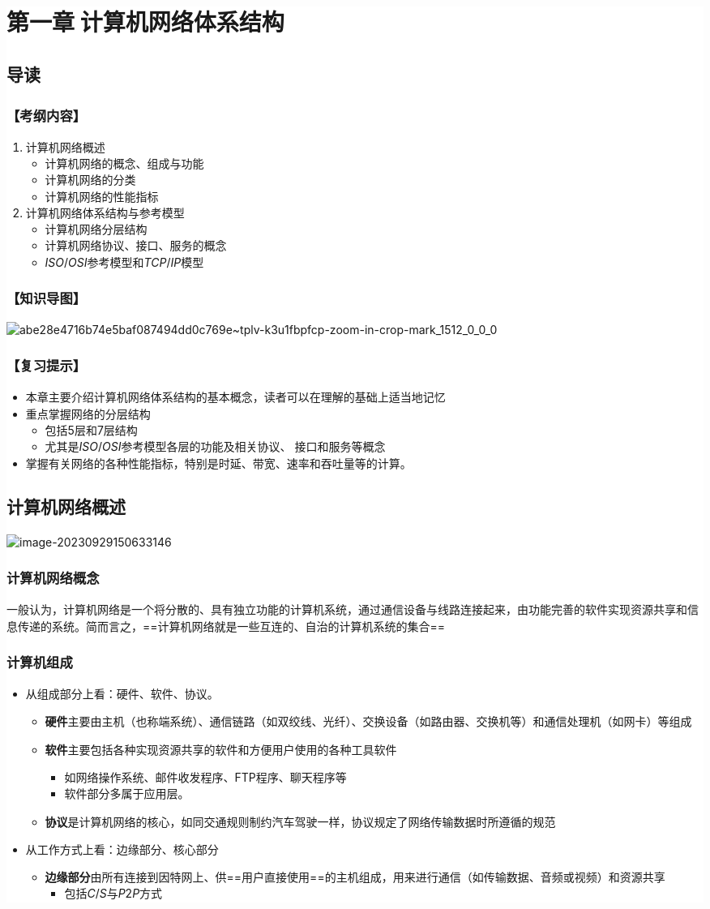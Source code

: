 # 第一章 计算机网络体系结构

## 导读

### 【考纲内容】

1.   计算机网络概述
     +   计算机网络的概念、组成与功能
     +   计算机网络的分类
     +   计算机网络的性能指标
2.   计算机网络体系结构与参考模型
     +   计算机网络分层结构
     +   计算机网络协议、接口、服务的概念
     +   $ISO/OSI$参考模型和$TCP/IP$模型

### 【知识导图】

![abe28e4716b74e5baf087494dd0c769e~tplv-k3u1fbpfcp-zoom-in-crop-mark_1512_0_0_0](https://trouvaille-oss.oss-cn-beijing.aliyuncs.com/picList/202307271126370.webp)

### 【复习提示】

+   本章主要介绍计算机网络体系结构的基本概念，读者可以在理解的基础上适当地记忆
+   重点掌握网络的分层结构
    +   包括$5$层和$7$层结构
    +   尤其是$ISO/OSI$参考模型各层的功能及相关协议、 接口和服务等概念
+   掌握有关网络的各种性能指标，特别是时延、带宽、速率和吞吐量等的计算。

## 计算机网络概述



![image-20230929150633146](https://trouvaille-oss.oss-cn-beijing.aliyuncs.com/picList/202309291506788.png)

### 计算机网络概念

一般认为，计算机网络是一个将分散的、具有独立功能的计算机系统，通过通信设备与线路连接起来，由功能完善的软件实现资源共享和信息传递的系统。简而言之，==计算机网络就是一些互连的、自治的计算机系统的集合==

### 计算机组成

+ 从组成部分上看：硬件、软件、协议。
    + **硬件**主要由主机（也称端系统）、通信链路（如双绞线、光纤）、交换设备（如路由器、交换机等）和通信处理机（如网卡）等组成
    + **软件**主要包括各种实现资源共享的软件和方便用户使用的各种工具软件
        + 如网络操作系统、邮件收发程序、FTP程序、聊天程序等
        + 软件部分多属于应用层。

    + **协议**是计算机网络的核心，如同交通规则制约汽车驾驶一样，协议规定了网络传输数据时所遵循的规范

+ 从工作方式上看：边缘部分、核心部分
    + **边缘部分**由所有连接到因特网上、供==用户直接使用==的主机组成，用来进行通信（如传输数据、音频或视频）和资源共享
        + 包括$C/S$与$P2P$方式
